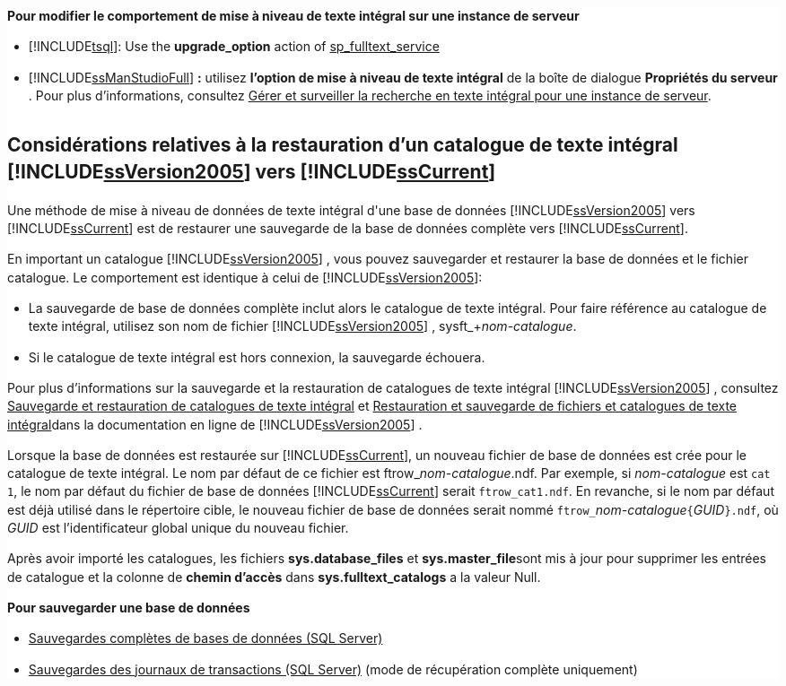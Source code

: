  **Pour modifier le comportement de mise à niveau de texte intégral sur une instance de serveur**  
  
-   [!INCLUDE[tsql](../../includes/tsql-md.md)]: Use the **upgrade\_option** action of [sp\_fulltext\_service](../../relational-databases/system-stored-procedures/sp-fulltext-service-transact-sql.md)  
  
-   [!INCLUDE[ssManStudioFull](../../includes/ssmanstudiofull-md.md)] **:** utilisez **l’option de mise à niveau de texte intégral** de la boîte de dialogue **Propriétés du serveur** . Pour plus d’informations, consultez [Gérer et surveiller la recherche en texte intégral pour une instance de serveur](../../relational-databases/search/manage-and-monitor-full-text-search-for-a-server-instance.md).  
  
##  <a name="Considerations_for_Restore"></a> Considérations relatives à la restauration d’un catalogue de texte intégral [!INCLUDE[ssVersion2005](../../includes/ssversion2005-md.md)] vers [!INCLUDE[ssCurrent](../../includes/sscurrent-md.md)]  
 Une méthode de mise à niveau de données de texte intégral d'une base de données [!INCLUDE[ssVersion2005](../../includes/ssversion2005-md.md)] vers [!INCLUDE[ssCurrent](../../includes/sscurrent-md.md)] est de restaurer une sauvegarde de la base de données complète vers [!INCLUDE[ssCurrent](../../includes/sscurrent-md.md)].  
  
 En important un catalogue [!INCLUDE[ssVersion2005](../../includes/ssversion2005-md.md)] , vous pouvez sauvegarder et restaurer la base de données et le fichier catalogue. Le comportement est identique à celui de [!INCLUDE[ssVersion2005](../../includes/ssversion2005-md.md)]:  
  
-   La sauvegarde de base de données complète inclut alors le catalogue de texte intégral. Pour faire référence au catalogue de texte intégral, utilisez son nom de fichier [!INCLUDE[ssVersion2005](../../includes/ssversion2005-md.md)] , sysft_+*nom-catalogue*.  
  
-   Si le catalogue de texte intégral est hors connexion, la sauvegarde échouera.  
  
 Pour plus d’informations sur la sauvegarde et la restauration de catalogues de texte intégral [!INCLUDE[ssVersion2005](../../includes/ssversion2005-md.md)] , consultez [Sauvegarde et restauration de catalogues de texte intégral](http://go.microsoft.com/fwlink/?LinkId=121052) et [Restauration et sauvegarde de fichiers et catalogues de texte intégral](http://go.microsoft.com/fwlink/?LinkId=121053)dans la documentation en ligne de [!INCLUDE[ssVersion2005](../../includes/ssversion2005-md.md)] .  
  
 Lorsque la base de données est restaurée sur [!INCLUDE[ssCurrent](../../includes/sscurrent-md.md)], un nouveau fichier de base de données est crée pour le catalogue de texte intégral. Le nom par défaut de ce fichier est ftrow_*nom-catalogue*.ndf. Par exemple, si *nom-catalogue* est `cat1`, le nom par défaut du fichier de base de données [!INCLUDE[ssCurrent](../../includes/sscurrent-md.md)] serait `ftrow_cat1.ndf`. En revanche, si le nom par défaut est déjà utilisé dans le répertoire cible, le nouveau fichier de base de données serait nommé `ftrow_`*nom-catalogue*`{`*GUID*`}.ndf`, où *GUID* est l’identificateur global unique du nouveau fichier.  
  
 Après avoir importé les catalogues, les fichiers **sys.database_files** et **sys.master_file**sont mis à jour pour supprimer les entrées de catalogue et la colonne de **chemin d’accès** dans **sys.fulltext_catalogs** a la valeur Null.  
  
 **Pour sauvegarder une base de données**  
  
-   [Sauvegardes complètes de bases de données &#40;SQL Server&#41;](../../relational-databases/backup-restore/full-database-backups-sql-server.md)  
  
-   [Sauvegardes des journaux de transactions &#40;SQL Server&#41;](../../relational-databases/backup-restore/transaction-log-backups-sql-server.md) (mode de récupération complète uniquement)  
  